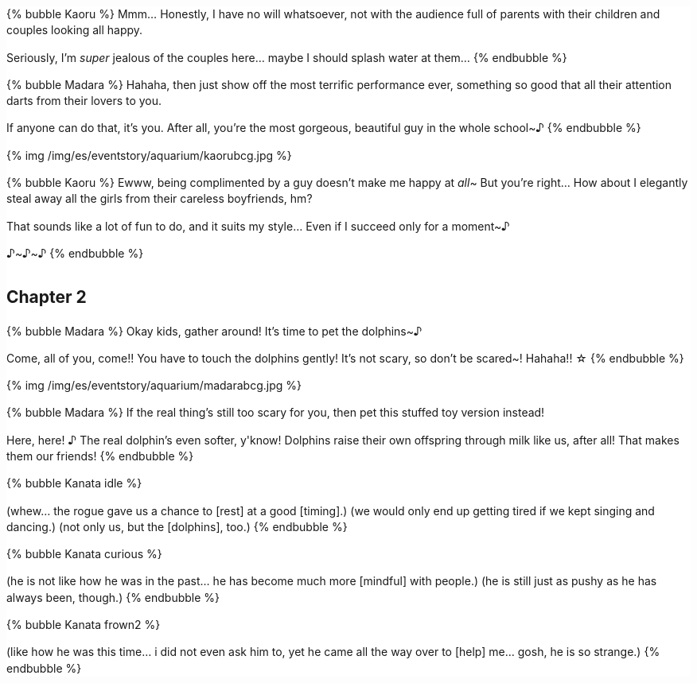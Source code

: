 {% bubble Kaoru %}
Mmm… Honestly, I have no will whatsoever, not with the audience full of parents with their children and couples looking all happy.

Seriously, I’m *super* jealous of the couples here… maybe I should splash water at them…
{% endbubble %}

{% bubble Madara %}
Hahaha, then just show off the most terrific performance ever, something so good that all their attention darts from their lovers to you.

If anyone can do that, it’s you. After all, you’re the most gorgeous, beautiful guy in the whole school~♪
{% endbubble %}

{% img /img/es/eventstory/aquarium/kaorubcg.jpg %}

{% bubble Kaoru %}
Ewww, being complimented by a guy doesn’t make me happy at *all*~ But you’re right… How about I elegantly steal away all the girls from their careless boyfriends, hm?

That sounds like a lot of fun to do, and it suits my style… Even if I succeed only for a moment~♪

♪\~♪\~♪
{% endbubble %}

## Chapter 2

{% bubble Madara %}
Okay kids, gather around! It’s time to pet the dolphins~♪

Come, all of you, come!! You have to touch the dolphins gently! It’s not scary, so don’t be scared~! Hahaha!! ☆
{% endbubble %}

{% img /img/es/eventstory/aquarium/madarabcg.jpg %}

{% bubble Madara %}
If the real thing’s still too scary for you, then pet this stuffed toy version instead!

Here, here! ♪ The real dolphin’s even softer, y'know! Dolphins raise their own offspring through milk like us, after all! That makes them our friends!
{% endbubble %}

{% bubble Kanata idle %}
<th>(whew… the rogue gave us a chance to [rest] at a good [timing].)</th>

<th>(we would only end up getting tired if we kept singing and dancing.)</th>

<th>(not only us, but the [dolphins], too.)</th>
{% endbubble %}

{% bubble Kanata curious %}
<th>(he is not like how he was in the past… he has become much more [mindful] with people.)</th>

<th>(he is still just as pushy as he has always been, though.)</th>
{% endbubble %}

{% bubble Kanata frown2 %}
<th>(like how he was this time… i did not even ask him to, yet he came all the way over to [help] me… gosh, he is so strange.)</th>
{% endbubble %}


[^1]: The original line for “is there trouble afoot” is 何か問題発生ですか (nanika mondai hassei desuka), which is a phrase Chiaki says in his ! era home screen (he says it without *desu* though), except Kanata is using it here.
[^2]: Kanata calls “planet Earth” as 水の惑星 (mizu no wakusei). This isn’t the typical way to refer to Earth in Japanese (that would be *chikyuu*), and is also part of the original Ryusei Blue line (which was revealed in a Chiaki sub story, and can also be seen in <a href="https://ensemble-stars.fandom.com/wiki/Boarding_Live" target="_blank">Boarding Live</a>). A literal translation would be “water planet.”